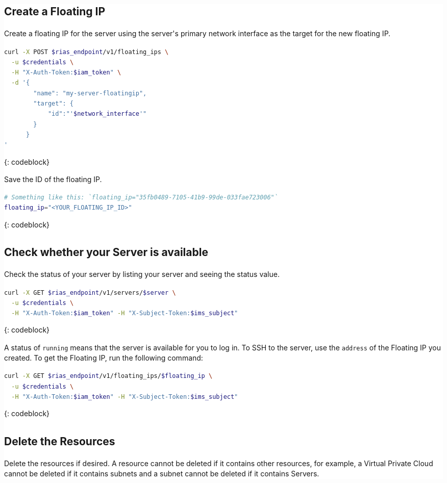 ## Create a Floating IP

Create a floating IP for the server using the server's primary network interface as the target for the new floating IP.

```bash
curl -X POST $rias_endpoint/v1/floating_ips \
  -u $credentials \
  -H "X-Auth-Token:$iam_token" \
  -d '{
        "name": "my-server-floatingip",
        "target": {
            "id":"'$network_interface'"
        }
      }
'
```
{: codeblock}


Save the ID of the floating IP.

```bash
# Something like this: `floating_ip="35fb0489-7105-41b9-99de-033fae723006"`
floating_ip="<YOUR_FLOATING_IP_ID>"
```
{: codeblock}

## Check whether your Server is available

Check the status of your server by listing your server and seeing the status value. 

```bash
curl -X GET $rias_endpoint/v1/servers/$server \
  -u $credentials \
  -H "X-Auth-Token:$iam_token" -H "X-Subject-Token:$ims_subject" 
```
{: codeblock}

A status of `running` means that the server is available for you to log in. To SSH to the server, use the `address` of the Floating IP you created. To get the Floating IP, run the following command:

```bash
curl -X GET $rias_endpoint/v1/floating_ips/$floating_ip \
  -u $credentials \
  -H "X-Auth-Token:$iam_token" -H "X-Subject-Token:$ims_subject" 
```
{: codeblock}


## Delete the Resources

Delete the resources if desired. A resource cannot be deleted if it contains other resources, for example, a Virtual Private Cloud cannot be deleted if it contains subnets and a subnet cannot be deleted if it contains Servers.
